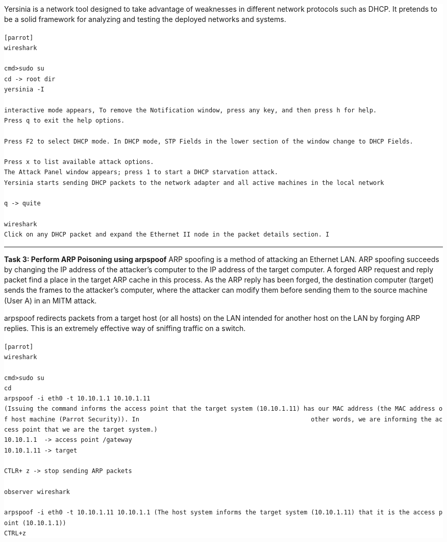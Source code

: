 Yersinia is a network tool designed to take advantage of weaknesses in different network protocols such as DHCP. It pretends to be a solid framework for analyzing and testing the deployed networks and systems.

	[parrot]
	wireshark

	cmd>sudo su
	cd -> root dir
	yersinia -I	
	
	interactive mode appears, To remove the Notification window, press any key, and then press h for help.
	Press q to exit the help options.

	Press F2 to select DHCP mode. In DHCP mode, STP Fields in the lower section of the window change to DHCP Fields.

	Press x to list available attack options.
	The Attack Panel window appears; press 1 to start a DHCP starvation attack.
	Yersinia starts sending DHCP packets to the network adapter and all active machines in the local network

	q -> quite

	wireshark
	Click on any DHCP packet and expand the Ethernet II node in the packet details section. I

---------------------------------------------------------------------------------------------------

**Task 3: Perform ARP Poisoning using arpspoof**
ARP spoofing is a method of attacking an Ethernet LAN. ARP spoofing succeeds by changing the IP address of the attacker’s computer to the IP address of the target computer. A forged ARP request and reply packet find a place in the target ARP cache in this process. As the ARP reply has been forged, the destination computer (target) sends the frames to the attacker’s computer, where the attacker can modify them before sending them to the source machine (User A) in an MITM attack.

arpspoof redirects packets from a target host (or all hosts) on the LAN intended for another host on the LAN by forging ARP replies. This is an extremely effective way of sniffing traffic on a switch.

	[parrot]
	wireshark
	
	cmd>sudo su
	cd
	arpspoof -i eth0 -t 10.10.1.1 10.10.1.11   
	(Issuing the command informs the access point that the target system (10.10.1.11) has our MAC address (the MAC address of host machine (Parrot Security)). In 												other words, we are informing the access point that we are the target system.)
	10.10.1.1  -> access point /gateway
	10.10.1.11 -> target
	
	CTLR+ z -> stop sending ARP packets
	
	observer wireshark
	
	arpspoof -i eth0 -t 10.10.1.11 10.10.1.1 (The host system informs the target system (10.10.1.11) that it is the access point (10.10.1.1))
	CTRL+z
	